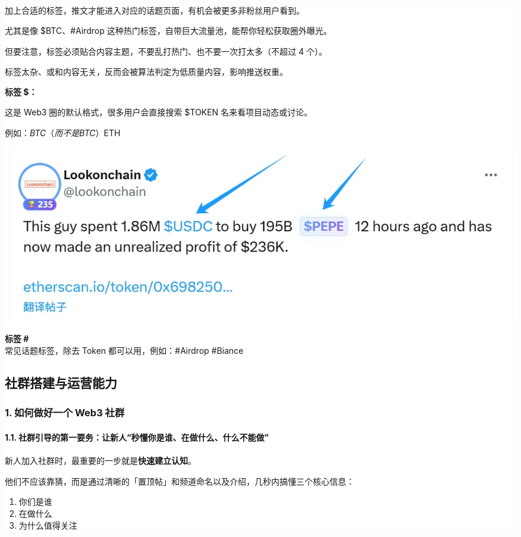 加上合适的标签，推文才能进入对应的话题页面，有机会被更多非粉丝用户看到。

尤其是像 $BTC、#Airdrop 这种热门标签，自带巨大流量池，能帮你轻松获取圈外曝光。



但要注意，标签必须贴合内容主题，不要乱打热门、也不要一次打太多（不超过 4 个）。

标签太杂、或和内容无关，反而会被算法判定为低质量内容，影响推送权重。



**标签 $：**

这是 Web3 圈的默认格式，很多用户会直接搜索 $TOKEN 名来看项目动态或讨论。

例如：$BTC（而不是 BTC）$ETH

![](./learning-manual/img/img21.png)

**标签 #**  
常见话题标签，除去 Token 都可以用，例如：#Airdrop #Biance


## 社群搭建与运营能力

### 1. 如何做好一个 Web3 社群

#### 1.1. 社群引导的第一要务：让新人“秒懂你是谁、在做什么、什么不能做”

新人加入社群时，最重要的一步就是**快速建立认知**。

他们不应该靠猜，而是通过清晰的「置顶帖」和频道命名以及介绍，几秒内搞懂三个核心信息：

1. 你们是谁
2. 在做什么
3. 为什么值得关注
